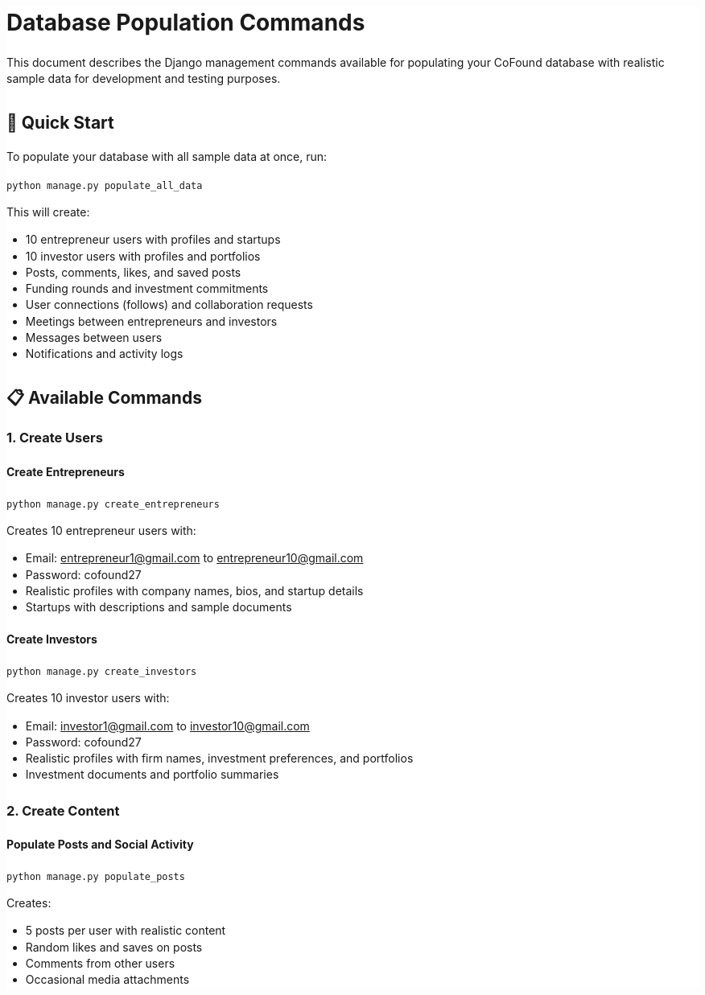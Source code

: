# Database Population Commands

This document describes the Django management commands available for populating your CoFound database with realistic sample data for development and testing purposes.

## 🚀 Quick Start

To populate your database with all sample data at once, run:

```bash
python manage.py populate_all_data
```

This will create:
- 10 entrepreneur users with profiles and startups
- 10 investor users with profiles and portfolios
- Posts, comments, likes, and saved posts
- Funding rounds and investment commitments
- User connections (follows) and collaboration requests
- Meetings between entrepreneurs and investors
- Messages between users
- Notifications and activity logs

## 📋 Available Commands

### 1. Create Users

#### Create Entrepreneurs
```bash
python manage.py create_entrepreneurs
```
Creates 10 entrepreneur users with:
- Email: entrepreneur1@gmail.com to entrepreneur10@gmail.com
- Password: cofound27
- Realistic profiles with company names, bios, and startup details
- Startups with descriptions and sample documents

#### Create Investors
```bash
python manage.py create_investors
```
Creates 10 investor users with:
- Email: investor1@gmail.com to investor10@gmail.com
- Password: cofound27
- Realistic profiles with firm names, investment preferences, and portfolios
- Investment documents and portfolio summaries

### 2. Create Content

#### Populate Posts and Social Activity
```bash
python manage.py populate_posts
```
Creates:
- 5 posts per user with realistic content
- Random likes and saves on posts
- Comments from other users
- Occasional media attachments
